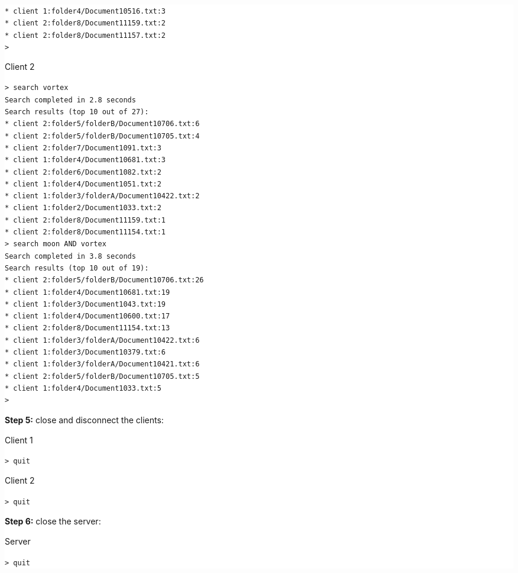 ```
* client 1:folder4/Document10516.txt:3
* client 2:folder8/Document11159.txt:2
* client 2:folder8/Document11157.txt:2
>
```

Client 2
```
> search vortex
Search completed in 2.8 seconds
Search results (top 10 out of 27):
* client 2:folder5/folderB/Document10706.txt:6
* client 2:folder5/folderB/Document10705.txt:4
* client 2:folder7/Document1091.txt:3
* client 1:folder4/Document10681.txt:3
* client 2:folder6/Document1082.txt:2
* client 1:folder4/Document1051.txt:2
* client 1:folder3/folderA/Document10422.txt:2
* client 1:folder2/Document1033.txt:2
* client 2:folder8/Document11159.txt:1
* client 2:folder8/Document11154.txt:1
> search moon AND vortex
Search completed in 3.8 seconds
Search results (top 10 out of 19):
* client 2:folder5/folderB/Document10706.txt:26
* client 1:folder4/Document10681.txt:19
* client 1:folder3/Document1043.txt:19
* client 1:folder4/Document10600.txt:17
* client 2:folder8/Document11154.txt:13
* client 1:folder3/folderA/Document10422.txt:6
* client 1:folder3/Document10379.txt:6
* client 1:folder3/folderA/Document10421.txt:6
* client 2:folder5/folderB/Document10705.txt:5
* client 1:folder4/Document1033.txt:5
>
```

**Step 5:** close and disconnect the clients:

Client 1
```
> quit
```

Client 2
```
> quit
```

**Step 6:** close the server:

Server
```
> quit
```
